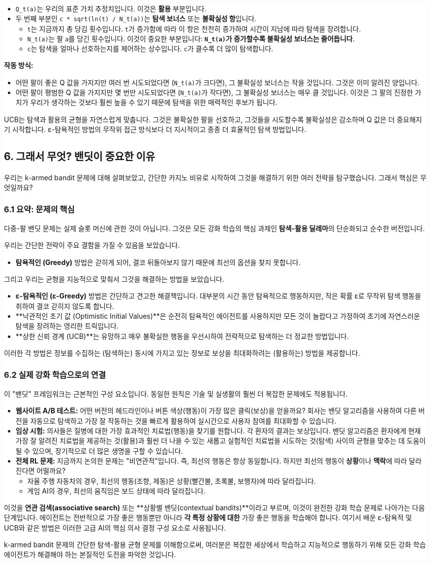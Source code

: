 *   `Q_t(a)`는 우리의 표준 가치 추정치입니다. 이것은 **활용** 부분입니다.
*   두 번째 부분인 `c * sqrt(ln(t) / N_t(a))`는 **탐색 보너스** 또는 **불확실성 항**입니다.
    *   `t`는 지금까지 총 당김 횟수입니다. `t`가 증가함에 따라 이 항은 천천히 증가하여 시간이 지남에 따라 탐색을 장려합니다.
    *   `N_t(a)`는 팔 `a`를 당긴 횟수입니다. 이것이 중요한 부분입니다: **`N_t(a)`가 증가할수록 불확실성 보너스는 줄어듭니다**.
    *   `c`는 탐색을 얼마나 선호하는지를 제어하는 상수입니다. `c`가 클수록 더 많이 탐색합니다.

**작동 방식:**

*   어떤 팔이 좋은 Q 값을 가지지만 여러 번 시도되었다면 (`N_t(a)`가 크다면), 그 불확실성 보너스는 작을 것입니다. 그것은 이미 알려진 양입니다.
*   어떤 팔이 평범한 Q 값을 가지지만 몇 번만 시도되었다면 (`N_t(a)`가 작다면), 그 불확실성 보너스는 매우 클 것입니다. 이것은 그 팔의 진정한 가치가 우리가 생각하는 것보다 훨씬 높을 수 있기 때문에 탐색을 위한 매력적인 후보가 됩니다.

UCB는 탐색과 활용의 균형을 자연스럽게 맞춥니다. 그것은 불확실한 팔을 선호하고, 그것들을 시도할수록 불확실성은 감소하며 Q 값은 더 중요해지기 시작합니다. ε-탐욕적인 방법의 무작위 접근 방식보다 더 지시적이고 종종 더 효율적인 탐색 방법입니다.

## 6. 그래서 무엇? 밴딧이 중요한 이유

우리는 k-armed bandit 문제에 대해 살펴보았고, 간단한 카지노 비유로 시작하여 그것을 해결하기 위한 여러 전략을 탐구했습니다. 그래서 핵심은 무엇일까요?

### 6.1 요약: 문제의 핵심

다중-팔 밴딧 문제는 실제 슬롯 머신에 관한 것이 아닙니다. 그것은 모든 강화 학습의 핵심 과제인 **탐색-활용 딜레마**의 단순화되고 순수한 버전입니다.

우리는 간단한 전략이 주요 결함을 가질 수 있음을 보았습니다.

*   **탐욕적인 (Greedy)** 방법은 갇히게 되어, 결코 뒤돌아보지 않기 때문에 최선의 옵션을 찾지 못합니다.

그리고 우리는 균형을 지능적으로 맞춰서 그것을 해결하는 방법을 보았습니다.

*   **ε-탐욕적인 (ε-Greedy)** 방법은 간단하고 견고한 해결책입니다. 대부분의 시간 동안 탐욕적으로 행동하지만, 작은 확률 ε로 무작위 탐색 행동을 취하여 결코 갇히지 않도록 합니다.
*   **낙관적인 초기 값 (Optimistic Initial Values)**은 순전히 탐욕적인 에이전트를 사용하지만 모든 것이 놀랍다고 가정하여 초기에 자연스러운 탐색을 장려하는 영리한 트릭입니다.
*   **상한 신뢰 경계 (UCB)**는 유망하고 매우 불확실한 행동을 우선시하여 전략적으로 탐색하는 더 정교한 방법입니다.

이러한 각 방법은 정보를 수집하는 (탐색하는) 동시에 가지고 있는 정보로 보상을 최대화하려는 (활용하는) 방법을 제공합니다.

### 6.2 실제 강화 학습으로의 연결

이 "밴딧" 프레임워크는 근본적인 구성 요소입니다. 동일한 원칙은 기술 및 실생활의 훨씬 더 복잡한 문제에도 적용됩니다.

*   **웹사이트 A/B 테스트:** 어떤 버전의 헤드라인이나 버튼 색상(행동)이 가장 많은 클릭(보상)을 얻을까요? 회사는 밴딧 알고리즘을 사용하여 다른 버전을 자동으로 탐색하고 가장 잘 작동하는 것을 빠르게 활용하여 실시간으로 사용자 참여를 최대화할 수 있습니다.
*   **임상 시험:** 의사들은 질병에 대한 가장 효과적인 치료법(행동)을 찾기를 원합니다. 각 환자의 결과는 보상입니다. 밴딧 알고리즘은 환자에게 현재 가장 잘 알려진 치료법을 제공하는 것(활용)과 훨씬 더 나을 수 있는 새롭고 실험적인 치료법을 시도하는 것(탐색) 사이의 균형을 맞추는 데 도움이 될 수 있으며, 장기적으로 더 많은 생명을 구할 수 있습니다.
*   **전체 RL 문제:** 지금까지 논의한 문제는 "비연관적"입니다. 즉, 최선의 행동은 항상 동일합니다. 하지만 최선의 행동이 **상황**이나 **맥락**에 따라 달라진다면 어떨까요?
    *   자율 주행 자동차의 경우, 최선의 행동(조향, 제동)은 상황(빨간불, 초록불, 보행자)에 따라 달라집니다.
    *   게임 AI의 경우, 최선의 움직임은 보드 상태에 따라 달라집니다.

이것을 **연관 검색(associative search)** 또는 **상황별 밴딧(contextual bandits)**이라고 부르며, 이것이 완전한 강화 학습 문제로 나아가는 다음 단계입니다. 에이전트는 전반적으로 가장 좋은 행동뿐만 아니라 **각 특정 상황에 대한** 가장 좋은 행동을 학습해야 합니다. 여기서 배운 ε-탐욕적 및 UCB와 같은 방법은 이러한 고급 AI의 핵심 의사 결정 구성 요소로 사용됩니다.

k-armed bandit 문제의 간단한 탐색-활용 균형 문제를 이해함으로써, 여러분은 복잡한 세상에서 학습하고 지능적으로 행동하기 위해 모든 강화 학습 에이전트가 해결해야 하는 본질적인 도전을 파악한 것입니다.

